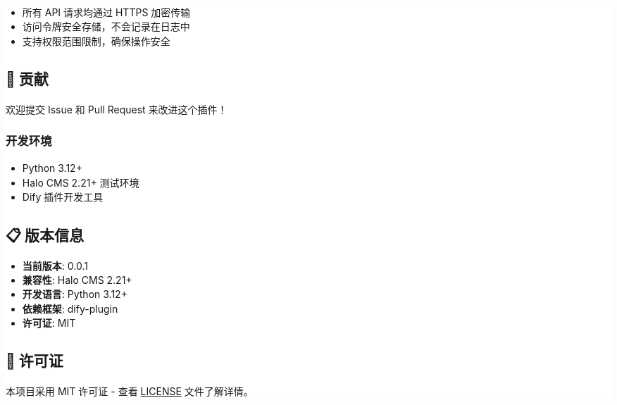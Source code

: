 - 所有 API 请求均通过 HTTPS 加密传输
- 访问令牌安全存储，不会记录在日志中
- 支持权限范围限制，确保操作安全

## 🤝 贡献

欢迎提交 Issue 和 Pull Request 来改进这个插件！

### 开发环境
- Python 3.12+
- Halo CMS 2.21+ 测试环境
- Dify 插件开发工具

## 📋 版本信息

- **当前版本**: 0.0.1
- **兼容性**: Halo CMS 2.21+
- **开发语言**: Python 3.12+
- **依赖框架**: dify-plugin
- **许可证**: MIT

## 📄 许可证

本项目采用 MIT 许可证 - 查看 [LICENSE](LICENSE) 文件了解详情。
